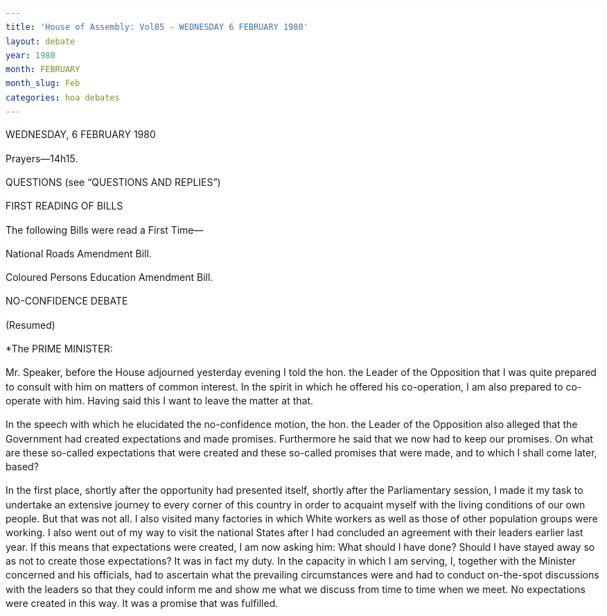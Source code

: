 ```yaml
---
title: 'House of Assembly: Vol85 - WEDNESDAY 6 FEBRUARY 1980'
layout: debate
year: 1980
month: FEBRUARY
month_slug: Feb
categories: hoa debates
---
```


<debateSection name="#opening">

<heading>WEDNESDAY, 6 FEBRUARY 1980</heading>

<prayers><narrative>Prayers&#x2014;<recordedTime time="1980-02-06T14:15:00">14h15.</recordedTime></narrative></prayers>

<debateSection name="#questions">

<heading>QUESTIONS (see &#x201C;QUESTIONS AND REPLIES&#x201D;)</heading>

</debateSection>

<debateSection name="#first_reading_of_bills">

<heading>FIRST READING OF BILLS</heading>

<p>The following Bills were read a First Time&#x2014;</p>

<block name="quote">National Roads Amendment Bill.</block>

<block name="quote">Coloured Persons Education Amendment Bill.</block>

</debateSection>

<debateSection name="#no-confidence_debate">

<heading><span class="col_209-210" refersTo="page_0123"/>NO-CONFIDENCE DEBATE</heading>

<summary>(Resumed)</summary>

<speech by="#prime_minister">

<from>*The <person refersTo="hansard_za">PRIME MINISTER</person>:</from>

<p>Mr. Speaker, before the House adjourned yesterday evening I told the hon. the Leader of the Opposition that I was quite prepared to consult with him on matters of common interest. In the spirit in which he offered his co-operation, I am also prepared to co-operate with him. Having said this I want to leave the matter at that.</p>

<p>In the speech with which he elucidated the no-confidence motion, the hon. the Leader of the Opposition also alleged that the Government had created expectations and made promises. Furthermore he said that we now had to keep our promises. On what are these so-called expectations that were created and these so-called promises that were made, and to which I shall come later, based&#x003F;</p>

<p>In the first place, shortly after the opportunity had presented itself, shortly after the Parliamentary session, I made it my task to undertake an extensive journey to every corner of this country in order to acquaint myself with the living conditions of our own people. But that was not all. I also visited many factories in which White workers as well as those of other population groups were working. I also went out of my way to visit the national States after I had concluded an agreement with their leaders earlier last year. If this means that expectations were created, I am now asking him: What should I have done&#x003F; Should I have stayed away so as not to create those expectations&#x003F; It was in fact my duty. In the capacity in which I am serving, I, together with the Minister concerned and his officials, had to ascertain what the prevailing circumstances were and had to conduct on-the-spot discussions with the leaders so that they could inform me and show me what we discuss from time to time when we meet. No expectations were created in this way. It was a promise that was fulfilled.</p>
